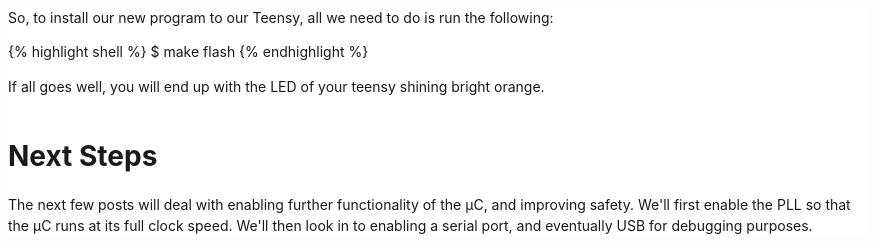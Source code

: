 So, to install our new program to our Teensy, all we need to do is run
the following:

{% highlight shell %}
$ make flash
{% endhighlight %}

If all goes well, you will end up with the LED of your teensy shining
bright orange.

# Next Steps

The next few posts will deal with enabling further functionality of
the μC, and improving safety. We'll first enable the PLL so that the
μC runs at its full clock speed. We'll then look in to enabling a
serial port, and eventually USB for debugging purposes.